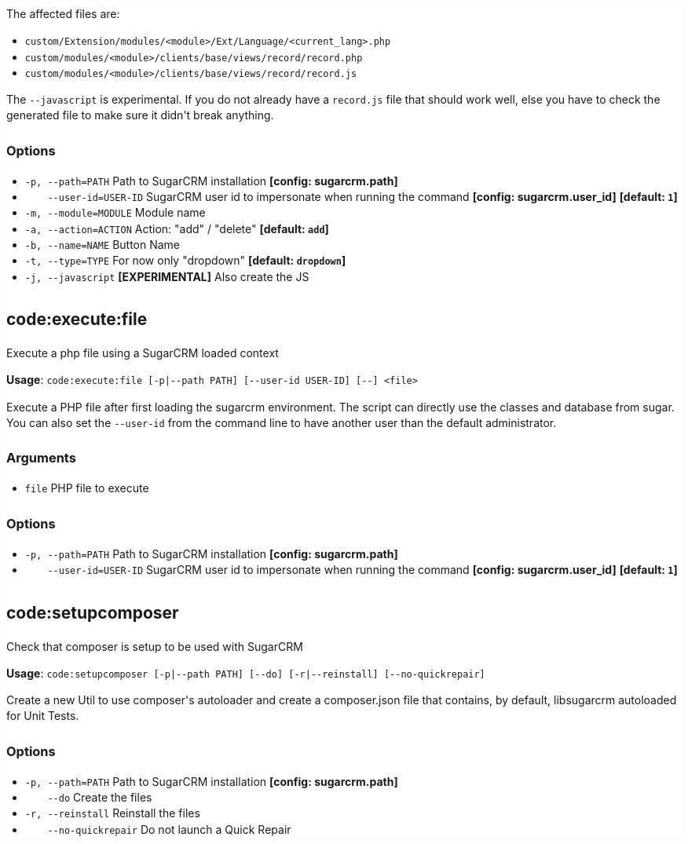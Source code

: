 The affected files are:
* `custom/Extension/modules/<module>/Ext/Language/<current_lang>.php`
* `custom/modules/<module>/clients/base/views/record/record.php`
* `custom/modules/<module>/clients/base/views/record/record.js`

The `--javascript` is experimental. If you do not already have a `record.js` file
that should work well, else you have to check the generated file to make sure it didn't break anything.


### Options
* `-p, --path=PATH`	Path to SugarCRM installation **[config: sugarcrm.path]**
* `    --user-id=USER-ID`	SugarCRM user id to impersonate when running the command **[config: sugarcrm.user_id]** **[default: `1`]**
* `-m, --module=MODULE`	Module name
* `-a, --action=ACTION`	Action: "add" / "delete" **[default: `add`]**
* `-b, --name=NAME`	Button Name
* `-t, --type=TYPE`	For now only "dropdown" **[default: `dropdown`]**
* `-j, --javascript`	**[EXPERIMENTAL]** Also create the JS

code:execute:file
-----------------

Execute a php file using a SugarCRM loaded context

**Usage**: `code:execute:file [-p|--path PATH] [--user-id USER-ID] [--] <file>`

Execute a PHP file after first loading the sugarcrm environment. The script can directly use the classes
and database from sugar. You can also set the `--user-id` from the command line to have another user
than the default administrator.

### Arguments
* `file`	PHP file to execute

### Options
* `-p, --path=PATH`	Path to SugarCRM installation **[config: sugarcrm.path]**
* `    --user-id=USER-ID`	SugarCRM user id to impersonate when running the command **[config: sugarcrm.user_id]** **[default: `1`]**

code:setupcomposer
------------------

Check that composer is setup to be used with SugarCRM

**Usage**: `code:setupcomposer [-p|--path PATH] [--do] [-r|--reinstall] [--no-quickrepair]`

Create a new Util to use composer's autoloader and create a composer.json file
that contains, by default, libsugarcrm autoloaded for Unit Tests.

### Options
* `-p, --path=PATH`	Path to SugarCRM installation **[config: sugarcrm.path]**
* `    --do`	Create the files
* `-r, --reinstall`	Reinstall the files
* `    --no-quickrepair`	Do not launch a Quick Repair

